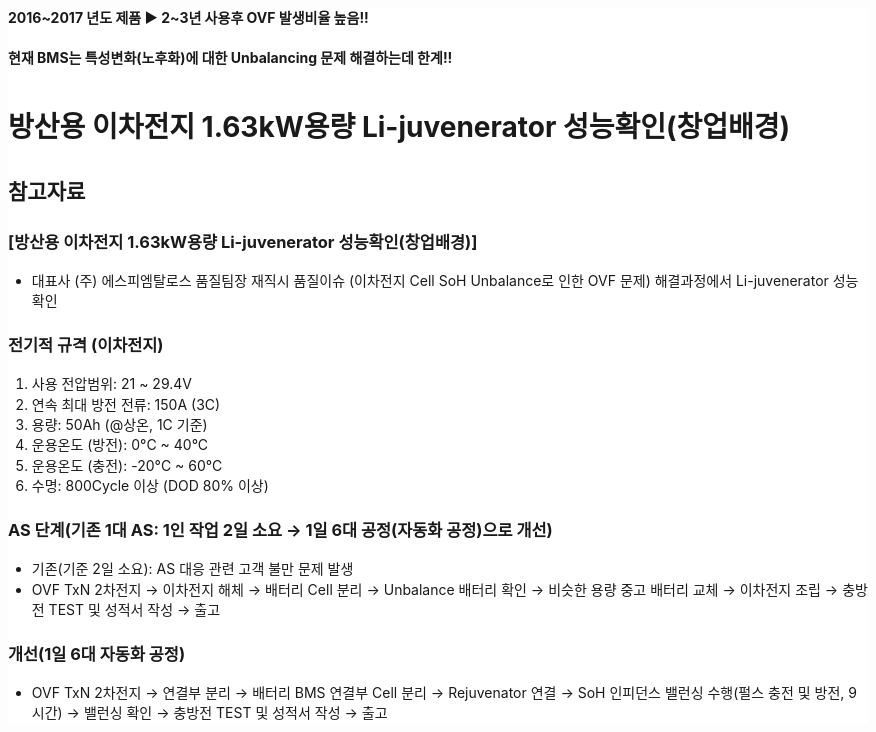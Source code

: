#### 2016~2017 년도 제품 ▶ 2~3년 사용후 OVF 발생비율 높음!!

#### 현재 BMS는 특성변화(노후화)에 대한 Unbalancing 문제 해결하는데 한계!!

# 방산용 이차전지 1.63kW용량 Li-juvenerator 성능확인(창업배경)

## 참고자료

### [방산용 이차전지 1.63kW용량 Li-juvenerator 성능확인(창업배경)]
- 대표사 (주) 에스피엠탈로스 품질팀장 재직시 품질이슈 (이차전지 Cell SoH Unbalance로 인한 OVF 문제) 해결과정에서 Li-juvenerator 성능 확인

### 전기적 규격 (이차전지)
1. 사용 전압범위: 21 ~ 29.4V
2. 연속 최대 방전 전류: 150A (3C)
3. 용량: 50Ah (@상온, 1C 기준)
4. 운용온도 (방전): 0°C ~ 40°C
5. 운용온도 (충전): -20°C ~ 60°C
6. 수명: 800Cycle 이상 (DOD 80% 이상)

### AS 단계(기존 1대 AS: 1인 작업 2일 소요 → 1일 6대 공정(자동화 공정)으로 개선)
- 기존(기준 2일 소요): AS 대응 관련 고객 불만 문제 발생
- OVF TxN 2차전지 → 이차전지 해체 → 배터리 Cell 분리 → Unbalance 배터리 확인 → 비슷한 용량 중고 배터리 교체 → 이차전지 조립 → 충방전 TEST 및 성적서 작성 → 출고

### 개선(1일 6대 자동화 공정)
- OVF TxN 2차전지 → 연결부 분리 → 배터리 BMS 연결부 Cell 분리 → Rejuvenator 연결 → SoH 인피던스 밸런싱 수행(펄스 충전 및 방전, 9시간) → 밸런싱 확인 → 충방전 TEST 및 성적서 작성 → 출고
```
